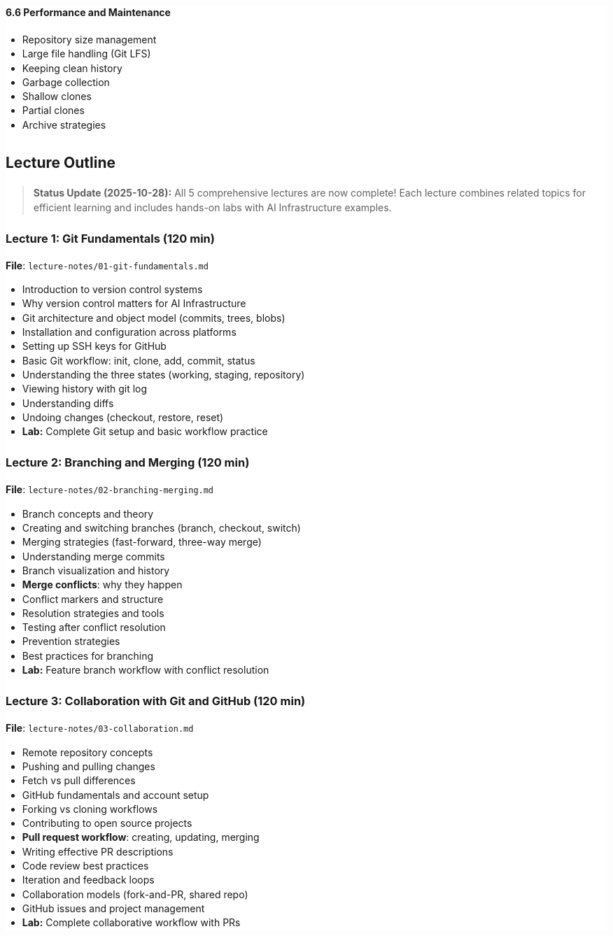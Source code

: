 #### 6.6 Performance and Maintenance
- Repository size management
- Large file handling (Git LFS)
- Keeping clean history
- Garbage collection
- Shallow clones
- Partial clones
- Archive strategies

## Lecture Outline

> **Status Update (2025-10-28):** All 5 comprehensive lectures are now complete! Each lecture combines related topics for efficient learning and includes hands-on labs with AI Infrastructure examples.

### Lecture 1: Git Fundamentals (120 min)
**File**: `lecture-notes/01-git-fundamentals.md`
- Introduction to version control systems
- Why version control matters for AI Infrastructure
- Git architecture and object model (commits, trees, blobs)
- Installation and configuration across platforms
- Setting up SSH keys for GitHub
- Basic Git workflow: init, clone, add, commit, status
- Understanding the three states (working, staging, repository)
- Viewing history with git log
- Understanding diffs
- Undoing changes (checkout, restore, reset)
- **Lab:** Complete Git setup and basic workflow practice

### Lecture 2: Branching and Merging (120 min)
**File**: `lecture-notes/02-branching-merging.md`
- Branch concepts and theory
- Creating and switching branches (branch, checkout, switch)
- Merging strategies (fast-forward, three-way merge)
- Understanding merge commits
- Branch visualization and history
- **Merge conflicts**: why they happen
- Conflict markers and structure
- Resolution strategies and tools
- Testing after conflict resolution
- Prevention strategies
- Best practices for branching
- **Lab:** Feature branch workflow with conflict resolution

### Lecture 3: Collaboration with Git and GitHub (120 min)
**File**: `lecture-notes/03-collaboration.md`
- Remote repository concepts
- Pushing and pulling changes
- Fetch vs pull differences
- GitHub fundamentals and account setup
- Forking vs cloning workflows
- Contributing to open source projects
- **Pull request workflow**: creating, updating, merging
- Writing effective PR descriptions
- Code review best practices
- Iteration and feedback loops
- Collaboration models (fork-and-PR, shared repo)
- GitHub issues and project management
- **Lab:** Complete collaborative workflow with PRs
